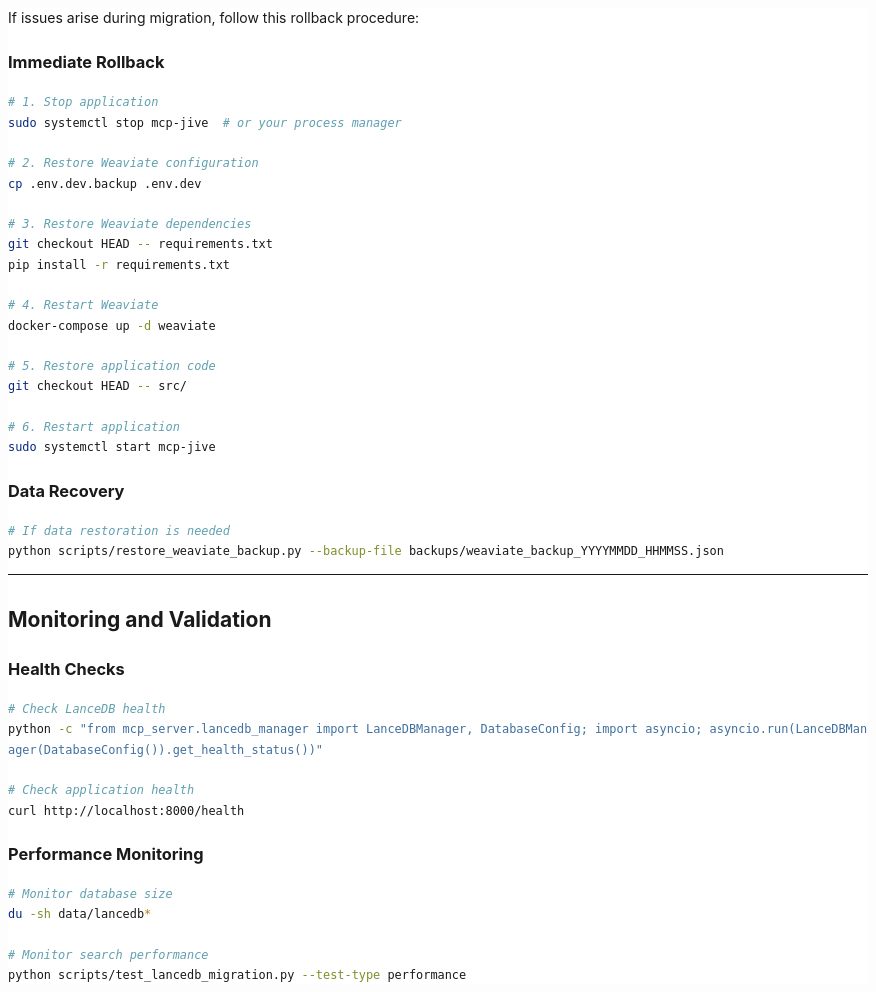 If issues arise during migration, follow this rollback procedure:

### Immediate Rollback
```bash
# 1. Stop application
sudo systemctl stop mcp-jive  # or your process manager

# 2. Restore Weaviate configuration
cp .env.dev.backup .env.dev

# 3. Restore Weaviate dependencies
git checkout HEAD -- requirements.txt
pip install -r requirements.txt

# 4. Restart Weaviate
docker-compose up -d weaviate

# 5. Restore application code
git checkout HEAD -- src/

# 6. Restart application
sudo systemctl start mcp-jive
```

### Data Recovery
```bash
# If data restoration is needed
python scripts/restore_weaviate_backup.py --backup-file backups/weaviate_backup_YYYYMMDD_HHMMSS.json
```

---

## Monitoring and Validation

### Health Checks
```bash
# Check LanceDB health
python -c "from mcp_server.lancedb_manager import LanceDBManager, DatabaseConfig; import asyncio; asyncio.run(LanceDBManager(DatabaseConfig()).get_health_status())"

# Check application health
curl http://localhost:8000/health
```

### Performance Monitoring
```bash
# Monitor database size
du -sh data/lancedb*

# Monitor search performance
python scripts/test_lancedb_migration.py --test-type performance
```
